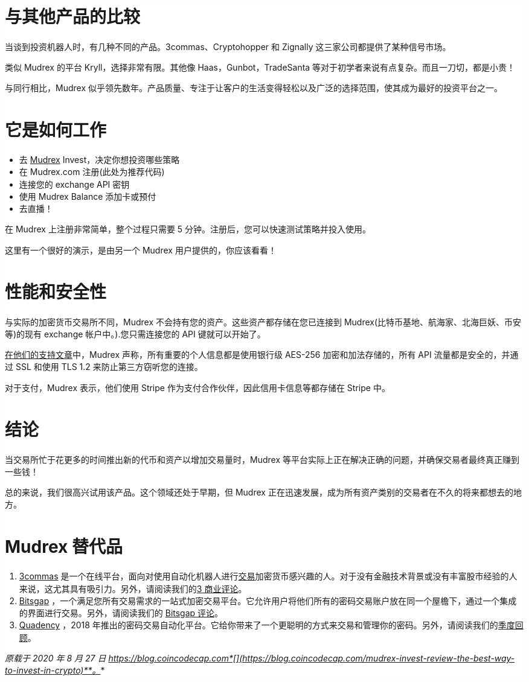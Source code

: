 # 与其他产品的比较

当谈到投资机器人时，有几种不同的产品。3commas、Cryptohopper 和 Zignally 这三家公司都提供了某种信号市场。

类似 Mudrex 的平台 Kryll，选择非常有限。其他像 Haas，Gunbot，TradeSanta 等对于初学者来说有点复杂。而且一刀切，都是小贵！

与同行相比，Mudrex 似乎领先数年。产品质量、专注于让客户的生活变得轻松以及广泛的选择范围，使其成为最好的投资平台之一。

# 它是如何工作

*   去 [Mudrex](https://mudrex.com/invest) Invest，决定你想投资哪些策略
*   在 Mudrex.com 注册(此处为推荐代码)
*   连接您的 exchange API 密钥
*   使用 Mudrex Balance 添加卡或预付
*   去直播！

在 Mudrex 上注册非常简单，整个过程只需要 5 分钟。注册后，您可以快速测试策略并投入使用。

这里有一个很好的演示，是由另一个 Mudrex 用户提供的，你应该看看！

# 性能和安全性

与实际的加密货币交易所不同，Mudrex 不会持有您的资产。这些资产都存储在您已连接到 Mudrex(比特币基地、航海家、北海巨妖、币安等)的现有 exchange 帐户中。).您只需连接您的 API 键就可以开始了。

[在他们的支持文章](https://support.mudrex.com/hc/en-us/articles/360002051692-How-does-Mudrex-keep-my-information-secure-)中，Mudrex 声称，所有重要的个人信息都是使用银行级 AES-256 加密和加法存储的，所有 API 流量都是安全的，并通过 SSL 和使用 TLS 1.2 来防止第三方窃听您的连接。

对于支付，Mudrex 表示，他们使用 Stripe 作为支付合作伙伴，因此信用卡信息等都存储在 Stripe 中。

# 结论

当交易所忙于花更多的时间推出新的代币和资产以增加交易量时，Mudrex 等平台实际上正在解决正确的问题，并确保交易者最终真正赚到一些钱！

总的来说，我们很高兴试用该产品。这个领域还处于早期，但 Mudrex 正在迅速发展，成为所有资产类别的交易者在不久的将来都想去的地方。

# Mudrex 替代品

1.  [3commas](https://3commas.io/?c=tc252152) 是一个在线平台，面向对使用自动化机器人进行[交易](https://blog.coincodecap.com/tag/trading/)加密货币感兴趣的人。对于没有金融技术背景或没有丰富股市经验的人来说，这尤其具有吸引力。另外，请阅读我们的[3 商业评论](/coinmonks/3commas-review-an-excellent-crypto-trading-bot-2020-1313a58bec92)。
2.  [Bitsgap](https://bitsgap.com/?ref=2cb1231&utm_source=coincodecap&utm_medium=article&utm_campaign=promo) ，一个满足您所有交易需求的一站式加密交易平台。它允许用户将他们所有的密码交易账户放在同一个屋檐下，通过一个集成的界面进行交易。另外，请阅读我们的 [Bitsgap 评论](/coinmonks/bitsgap-review-a-crypto-trading-bot-that-makes-easy-money-a5d88a336df2)。
3.  [Quadency](https://quadency.com/?r=ea20aa360c45d1f5ad47a19a) ，2018 年推出的密码交易自动化平台。它给你带来了一个更聪明的方式来交易和管理你的密码。另外，请阅读我们的[季度回顾](https://blog.coincodecap.com/quadency-review-a-crypto-trading-automation-platform)。

*原载于 2020 年 8 月 27 日 https://blog.coincodecap.com*[](https://blog.coincodecap.com/mudrex-invest-review-the-best-way-to-invest-in-crypto)**。**
